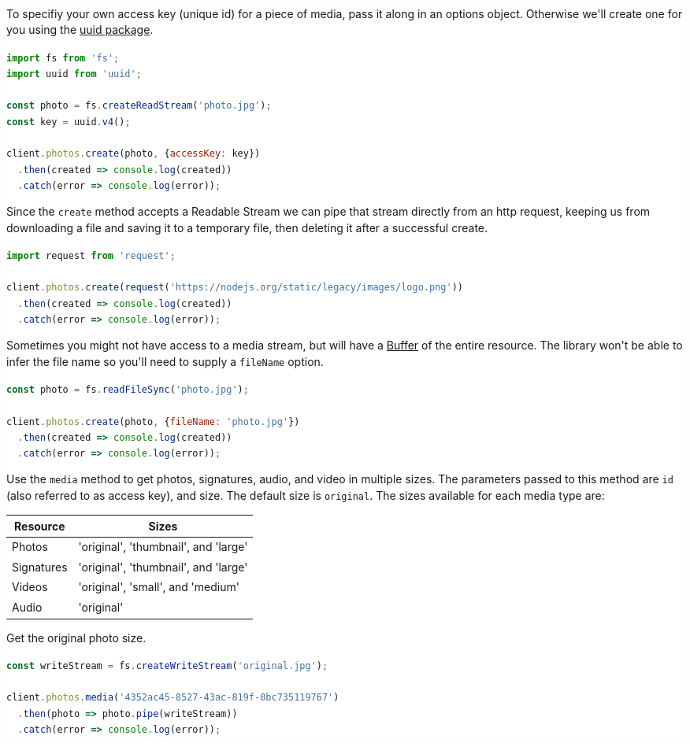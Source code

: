To specifiy your own access key (unique id) for a piece of media, pass it along in an options object. Otherwise we'll create one for you using the [uuid package](https://www.npmjs.com/package/uuid).

```javascript
import fs from 'fs';
import uuid from 'uuid';

const photo = fs.createReadStream('photo.jpg');
const key = uuid.v4();

client.photos.create(photo, {accessKey: key})
  .then(created => console.log(created))
  .catch(error => console.log(error));
```

Since the `create` method accepts a Readable Stream we can pipe that stream directly from an http request, keeping us from downloading a file and saving it to a temporary file, then deleting it after a successful create.

```javascript
import request from 'request';

client.photos.create(request('https://nodejs.org/static/legacy/images/logo.png'))
  .then(created => console.log(created))
  .catch(error => console.log(error));
```

Sometimes you might not have access to a media stream, but will have a [Buffer](https://nodejs.org/api/buffer.html) of the entire resource. The library won't be able to infer the file name so you'll need to supply a `fileName` option.

```javascript
const photo = fs.readFileSync('photo.jpg');

client.photos.create(photo, {fileName: 'photo.jpg'})
  .then(created => console.log(created))
  .catch(error => console.log(error));
```

Use the `media` method to get photos, signatures, audio, and video in multiple sizes. The parameters passed to this method are `id` (also referred to as access key), and size. The default size is `original`. The sizes available for each media type are:

| Resource            | Sizes                                |
|---------------------|--------------------------------------|
| Photos              | 'original', 'thumbnail', and 'large' |
| Signatures          | 'original', 'thumbnail', and 'large' |
| Videos              | 'original', 'small', and 'medium'    |
| Audio               | 'original'                           |

Get the original photo size.

```javascript
const writeStream = fs.createWriteStream('original.jpg');

client.photos.media('4352ac45-8527-43ac-819f-0bc735119767')
  .then(photo => photo.pipe(writeStream))
  .catch(error => console.log(error));
```
